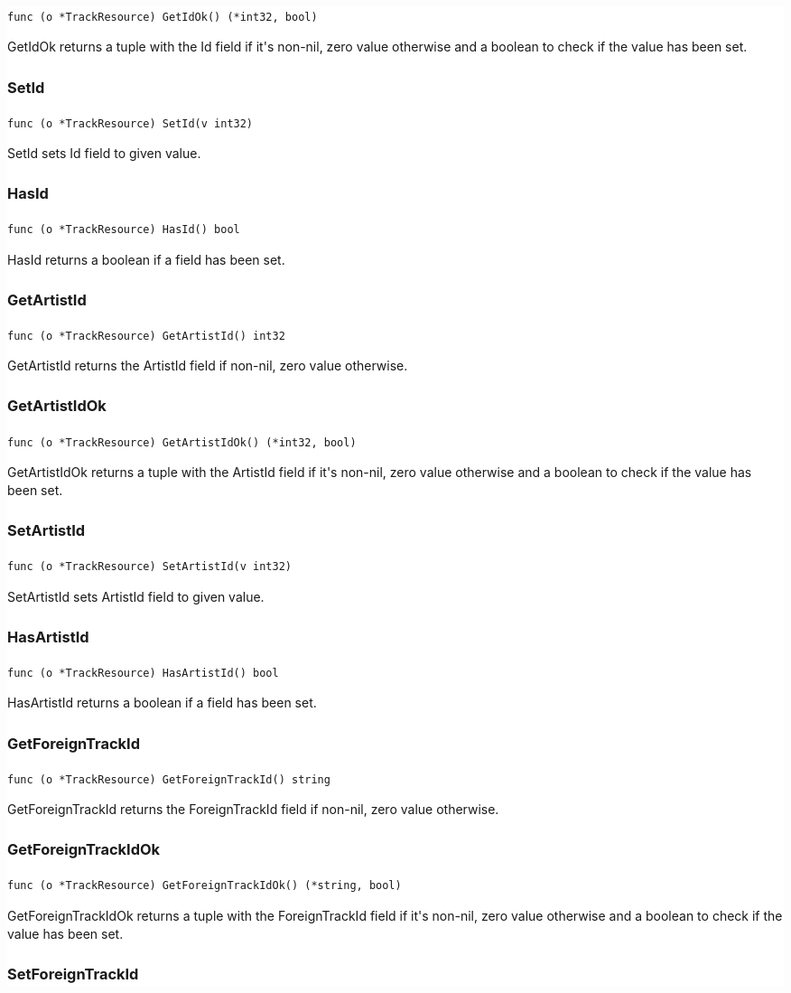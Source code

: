 `func (o *TrackResource) GetIdOk() (*int32, bool)`

GetIdOk returns a tuple with the Id field if it's non-nil, zero value otherwise
and a boolean to check if the value has been set.

### SetId

`func (o *TrackResource) SetId(v int32)`

SetId sets Id field to given value.

### HasId

`func (o *TrackResource) HasId() bool`

HasId returns a boolean if a field has been set.

### GetArtistId

`func (o *TrackResource) GetArtistId() int32`

GetArtistId returns the ArtistId field if non-nil, zero value otherwise.

### GetArtistIdOk

`func (o *TrackResource) GetArtistIdOk() (*int32, bool)`

GetArtistIdOk returns a tuple with the ArtistId field if it's non-nil, zero value otherwise
and a boolean to check if the value has been set.

### SetArtistId

`func (o *TrackResource) SetArtistId(v int32)`

SetArtistId sets ArtistId field to given value.

### HasArtistId

`func (o *TrackResource) HasArtistId() bool`

HasArtistId returns a boolean if a field has been set.

### GetForeignTrackId

`func (o *TrackResource) GetForeignTrackId() string`

GetForeignTrackId returns the ForeignTrackId field if non-nil, zero value otherwise.

### GetForeignTrackIdOk

`func (o *TrackResource) GetForeignTrackIdOk() (*string, bool)`

GetForeignTrackIdOk returns a tuple with the ForeignTrackId field if it's non-nil, zero value otherwise
and a boolean to check if the value has been set.

### SetForeignTrackId
